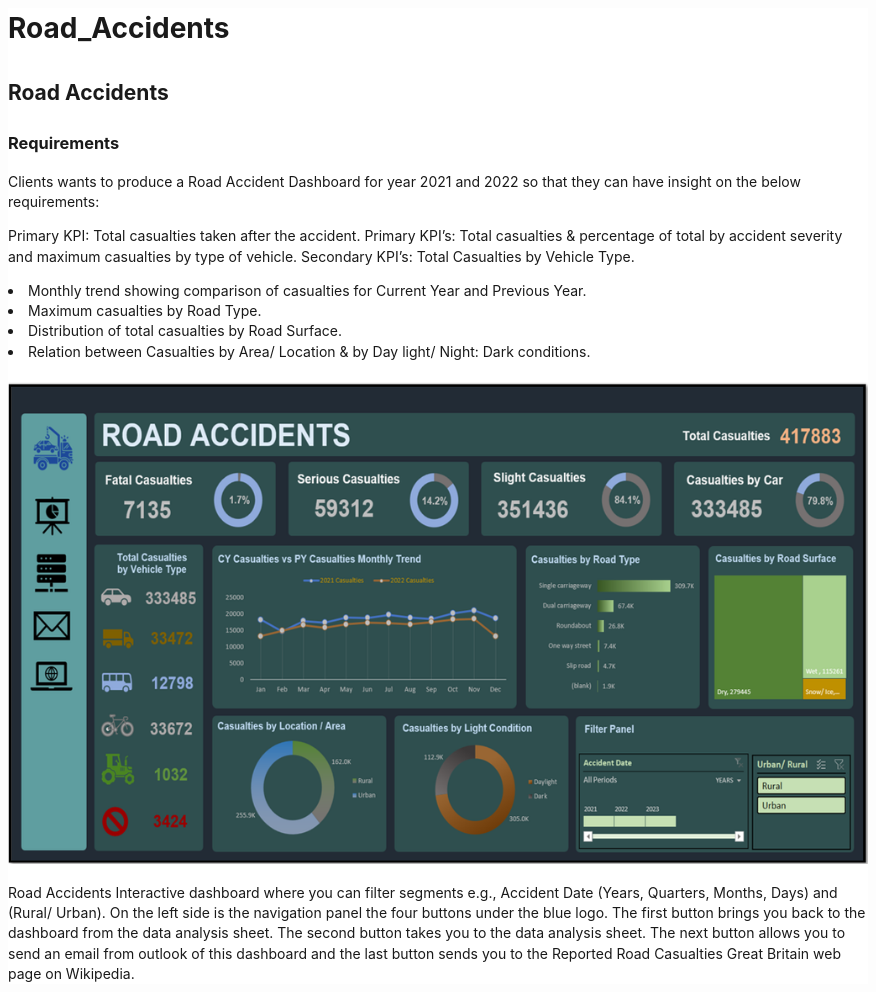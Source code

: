# Road_Accidents
## Road Accidents

### Requirements 
 Clients wants to produce a Road Accident Dashboard for year 2021 and 2022 so that they can have insight on the below requirements:

 Primary KPI: Total casualties taken after the accident. 
 Primary KPI’s: Total casualties & percentage of total by accident severity and maximum casualties by type of vehicle. 
 Secondary KPI’s: Total Casualties by Vehicle Type. 
<li>Monthly trend showing comparison of casualties for Current Year and Previous Year. 
<li>Maximum casualties by Road Type. 
<li>Distribution of total casualties by Road Surface. 
<li>Relation between Casualties by Area/ Location & by Day light/ Night: Dark conditions. 
<br><br>
<img src="img/1ra.png" width="900">

Road Accidents Interactive dashboard where you can filter segments e.g., Accident Date (Years, Quarters, Months, Days) and (Rural/ Urban). On the left side is the navigation panel the four buttons under the blue logo. The first button brings you back to the dashboard from the data analysis sheet. The second button takes you to the data analysis sheet. The next button allows you to send an email from outlook of this dashboard and the last button sends you to the Reported Road Casualties Great Britain web page on Wikipedia.

